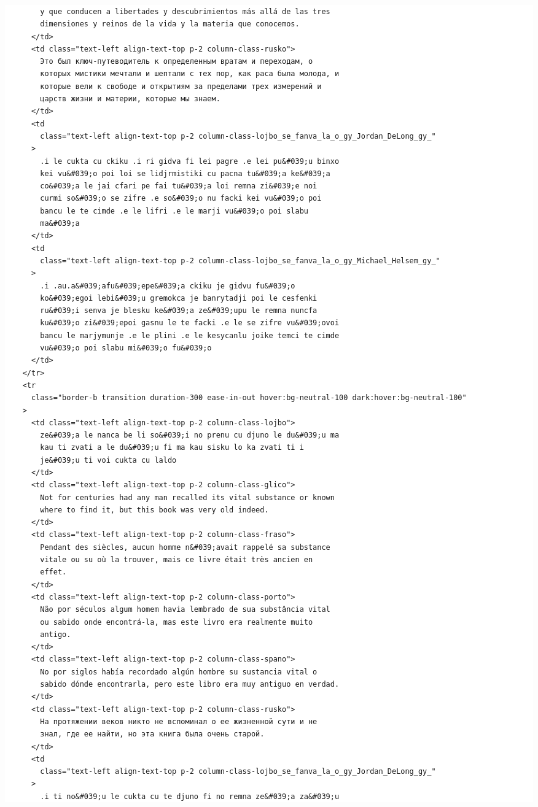             y que conducen a libertades y descubrimientos más allá de las tres
            dimensiones y reinos de la vida y la materia que conocemos.
          </td>
          <td class="text-left align-text-top p-2 column-class-rusko">
            Это был ключ-путеводитель к определенным вратам и переходам, о
            которых мистики мечтали и шептали с тех пор, как раса была молода, и
            которые вели к свободе и открытиям за пределами трех измерений и
            царств жизни и материи, которые мы знаем.
          </td>
          <td
            class="text-left align-text-top p-2 column-class-lojbo_se_fanva_la_o_gy_Jordan_DeLong_gy_"
          >
            .i le cukta cu ckiku .i ri gidva fi lei pagre .e lei pu&#039;u binxo
            kei vu&#039;o poi loi se lidjrmistiki cu pacna tu&#039;a ke&#039;a
            co&#039;a le jai cfari pe fai tu&#039;a loi remna zi&#039;e noi
            curmi so&#039;o se zifre .e so&#039;o nu facki kei vu&#039;o poi
            bancu le te cimde .e le lifri .e le marji vu&#039;o poi slabu
            ma&#039;a
          </td>
          <td
            class="text-left align-text-top p-2 column-class-lojbo_se_fanva_la_o_gy_Michael_Helsem_gy_"
          >
            .i .au.a&#039;afu&#039;epe&#039;a ckiku je gidvu fu&#039;o
            ko&#039;egoi lebi&#039;u gremokca je banrytadji poi le cesfenki
            ru&#039;i senva je blesku ke&#039;a ze&#039;upu le remna nuncfa
            ku&#039;o zi&#039;epoi gasnu le te facki .e le se zifre vu&#039;ovoi
            bancu le marjymunje .e le plini .e le kesycanlu joike temci te cimde
            vu&#039;o poi slabu mi&#039;o fu&#039;o
          </td>
        </tr>
        <tr
          class="border-b transition duration-300 ease-in-out hover:bg-neutral-100 dark:hover:bg-neutral-100"
        >
          <td class="text-left align-text-top p-2 column-class-lojbo">
            ze&#039;a le nanca be li so&#039;i no prenu cu djuno le du&#039;u ma
            kau ti zvati a le du&#039;u fi ma kau sisku lo ka zvati ti i
            je&#039;u ti voi cukta cu laldo
          </td>
          <td class="text-left align-text-top p-2 column-class-glico">
            Not for centuries had any man recalled its vital substance or known
            where to find it, but this book was very old indeed.
          </td>
          <td class="text-left align-text-top p-2 column-class-fraso">
            Pendant des siècles, aucun homme n&#039;avait rappelé sa substance
            vitale ou su où la trouver, mais ce livre était très ancien en
            effet.
          </td>
          <td class="text-left align-text-top p-2 column-class-porto">
            Não por séculos algum homem havia lembrado de sua substância vital
            ou sabido onde encontrá-la, mas este livro era realmente muito
            antigo.
          </td>
          <td class="text-left align-text-top p-2 column-class-spano">
            No por siglos había recordado algún hombre su sustancia vital o
            sabido dónde encontrarla, pero este libro era muy antiguo en verdad.
          </td>
          <td class="text-left align-text-top p-2 column-class-rusko">
            На протяжении веков никто не вспоминал о ее жизненной сути и не
            знал, где ее найти, но эта книга была очень старой.
          </td>
          <td
            class="text-left align-text-top p-2 column-class-lojbo_se_fanva_la_o_gy_Jordan_DeLong_gy_"
          >
            .i ti no&#039;u le cukta cu te djuno fi no remna ze&#039;a za&#039;u